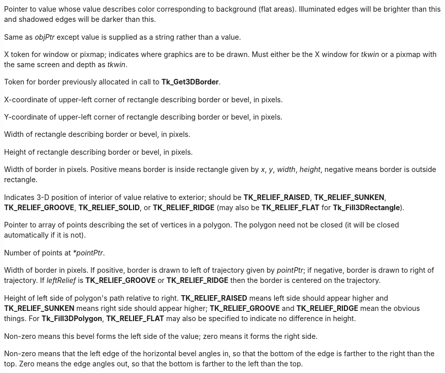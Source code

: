 Pointer to value whose value describes color corresponding to background
(flat areas). Illuminated edges will be brighter than this and shadowed
edges will be darker than this.

Same as *objPtr* except value is supplied as a string rather than a
value.

X token for window or pixmap; indicates where graphics are to be drawn.
Must either be the X window for *tkwin* or a pixmap with the same screen
and depth as *tkwin*.

Token for border previously allocated in call to **Tk_Get3DBorder**.

X-coordinate of upper-left corner of rectangle describing border or
bevel, in pixels.

Y-coordinate of upper-left corner of rectangle describing border or
bevel, in pixels.

Width of rectangle describing border or bevel, in pixels.

Height of rectangle describing border or bevel, in pixels.

Width of border in pixels. Positive means border is inside rectangle
given by *x*, *y*, *width*, *height*, negative means border is outside
rectangle.

Indicates 3-D position of interior of value relative to exterior; should
be **TK_RELIEF_RAISED**, **TK_RELIEF_SUNKEN**, **TK_RELIEF_GROOVE**,
**TK_RELIEF_SOLID**, or **TK_RELIEF_RIDGE** (may also be
**TK_RELIEF_FLAT** for **Tk_Fill3DRectangle**).

Pointer to array of points describing the set of vertices in a polygon.
The polygon need not be closed (it will be closed automatically if it is
not).

Number of points at *\*pointPtr*.

Width of border in pixels. If positive, border is drawn to left of
trajectory given by *pointPtr*; if negative, border is drawn to right of
trajectory. If *leftRelief* is **TK_RELIEF_GROOVE** or
**TK_RELIEF_RIDGE** then the border is centered on the trajectory.

Height of left side of polygon\'s path relative to right.
**TK_RELIEF_RAISED** means left side should appear higher and
**TK_RELIEF_SUNKEN** means right side should appear higher;
**TK_RELIEF_GROOVE** and **TK_RELIEF_RIDGE** mean the obvious things.
For **Tk_Fill3DPolygon**, **TK_RELIEF_FLAT** may also be specified to
indicate no difference in height.

Non-zero means this bevel forms the left side of the value; zero means
it forms the right side.

Non-zero means that the left edge of the horizontal bevel angles in, so
that the bottom of the edge is farther to the right than the top. Zero
means the edge angles out, so that the bottom is farther to the left
than the top.
